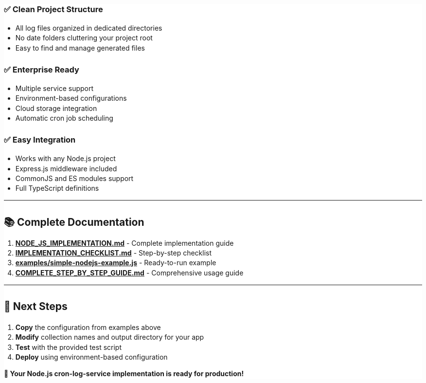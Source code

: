### ✅ **Clean Project Structure**

- All log files organized in dedicated directories
- No date folders cluttering your project root
- Easy to find and manage generated files

### ✅ **Enterprise Ready**

- Multiple service support
- Environment-based configurations
- Cloud storage integration
- Automatic cron job scheduling

### ✅ **Easy Integration**

- Works with any Node.js project
- Express.js middleware included
- CommonJS and ES modules support
- Full TypeScript definitions

---

## 📚 Complete Documentation

1. **[NODE_JS_IMPLEMENTATION.md](./NODE_JS_IMPLEMENTATION.md)** - Complete implementation guide
2. **[IMPLEMENTATION_CHECKLIST.md](./IMPLEMENTATION_CHECKLIST.md)** - Step-by-step checklist
3. **[examples/simple-nodejs-example.js](./examples/simple-nodejs-example.js)** - Ready-to-run example
4. **[COMPLETE_STEP_BY_STEP_GUIDE.md](./COMPLETE_STEP_BY_STEP_GUIDE.md)** - Comprehensive usage guide

---

## 🚀 Next Steps

1. **Copy** the configuration from examples above
2. **Modify** collection names and output directory for your app
3. **Test** with the provided test script
4. **Deploy** using environment-based configuration

**🎉 Your Node.js cron-log-service implementation is ready for production!**
